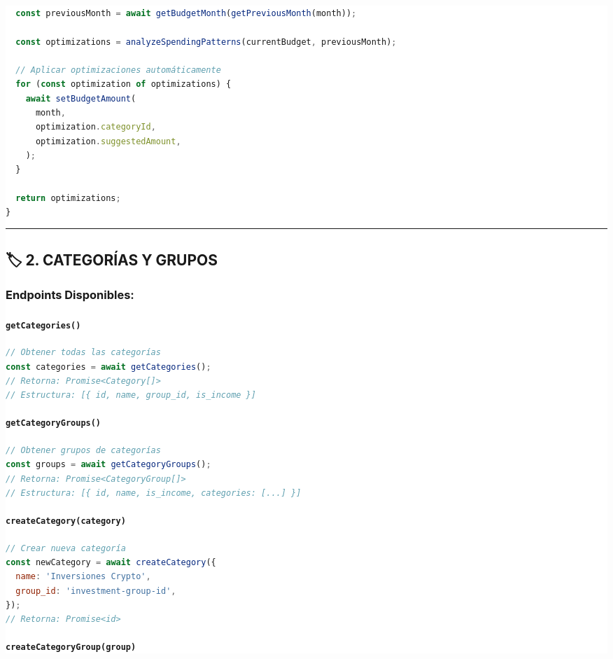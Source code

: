 ```javascript
  const previousMonth = await getBudgetMonth(getPreviousMonth(month));

  const optimizations = analyzeSpendingPatterns(currentBudget, previousMonth);

  // Aplicar optimizaciones automáticamente
  for (const optimization of optimizations) {
    await setBudgetAmount(
      month,
      optimization.categoryId,
      optimization.suggestedAmount,
    );
  }

  return optimizations;
}
```

---

## 🏷️ **2. CATEGORÍAS Y GRUPOS**

### **Endpoints Disponibles:**

#### `getCategories()`

```javascript
// Obtener todas las categorías
const categories = await getCategories();
// Retorna: Promise<Category[]>
// Estructura: [{ id, name, group_id, is_income }]
```

#### `getCategoryGroups()`

```javascript
// Obtener grupos de categorías
const groups = await getCategoryGroups();
// Retorna: Promise<CategoryGroup[]>
// Estructura: [{ id, name, is_income, categories: [...] }]
```

#### `createCategory(category)`

```javascript
// Crear nueva categoría
const newCategory = await createCategory({
  name: 'Inversiones Crypto',
  group_id: 'investment-group-id',
});
// Retorna: Promise<id>
```

#### `createCategoryGroup(group)`
